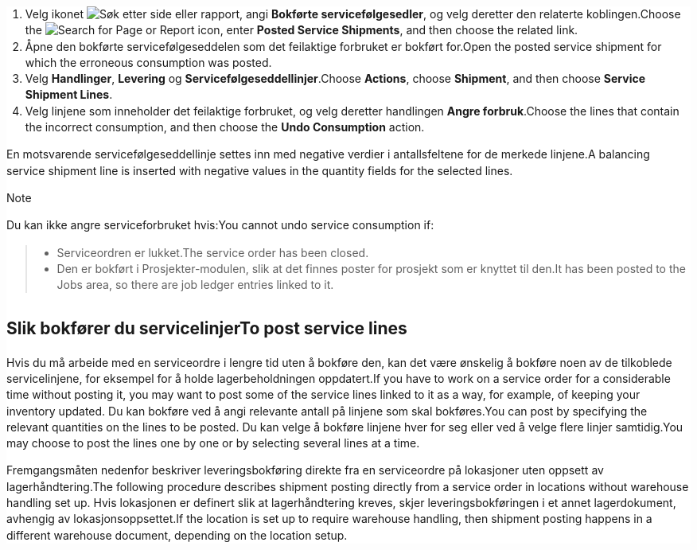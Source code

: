 1. <span data-ttu-id="4419c-204">Velg ikonet ![Søk etter side eller rapport](media/ui-search/search_small.png "Ikonet Søk etter side eller rapport"), angi **Bokførte servicefølgesedler**, og velg deretter den relaterte koblingen.</span><span class="sxs-lookup"><span data-stu-id="4419c-204">Choose the ![Search for Page or Report](media/ui-search/search_small.png "Search for Page or Report icon") icon, enter **Posted Service Shipments**, and then choose the related link.</span></span>  
2. <span data-ttu-id="4419c-205">Åpne den bokførte servicefølgeseddelen som det feilaktige forbruket er bokført for.</span><span class="sxs-lookup"><span data-stu-id="4419c-205">Open the posted service shipment for which the erroneous consumption was posted.</span></span>  
3. <span data-ttu-id="4419c-206">Velg **Handlinger**, **Levering** og **Servicefølgeseddellinjer**.</span><span class="sxs-lookup"><span data-stu-id="4419c-206">Choose **Actions**, choose **Shipment**, and then choose **Service Shipment Lines**.</span></span>  
4. <span data-ttu-id="4419c-207">Velg linjene som inneholder det feilaktige forbruket, og velg deretter handlingen **Angre forbruk**.</span><span class="sxs-lookup"><span data-stu-id="4419c-207">Choose the lines that contain the incorrect consumption, and then choose the **Undo Consumption** action.</span></span>  
  
 <span data-ttu-id="4419c-208">En motsvarende servicefølgeseddellinje settes inn med negative verdier i antallsfeltene for de merkede linjene.</span><span class="sxs-lookup"><span data-stu-id="4419c-208">A balancing service shipment line is inserted with negative values in the quantity fields for the selected lines.</span></span>  
  
> [!NOTE]  
>  <span data-ttu-id="4419c-209">Du kan ikke angre serviceforbruket hvis:</span><span class="sxs-lookup"><span data-stu-id="4419c-209">You cannot undo service consumption if:</span></span>  

>    * <span data-ttu-id="4419c-210">Serviceordren er lukket.</span><span class="sxs-lookup"><span data-stu-id="4419c-210">The service order has been closed.</span></span>  
>    * <span data-ttu-id="4419c-211">Den er bokført i Prosjekter-modulen, slik at det finnes poster for prosjekt som er knyttet til den.</span><span class="sxs-lookup"><span data-stu-id="4419c-211">It has been posted to the Jobs area, so there are job ledger entries linked to it.</span></span>  
  
## <a name="to-post-service-lines"></a><span data-ttu-id="4419c-212">Slik bokfører du servicelinjer</span><span class="sxs-lookup"><span data-stu-id="4419c-212">To post service lines</span></span>  
<span data-ttu-id="4419c-213">Hvis du må arbeide med en serviceordre i lengre tid uten å bokføre den, kan det være ønskelig å bokføre noen av de tilkoblede servicelinjene, for eksempel for å holde lagerbeholdningen oppdatert.</span><span class="sxs-lookup"><span data-stu-id="4419c-213">If you have to work on a service order for a considerable time without posting it, you may want to post some of the service lines linked to it as a way, for example, of keeping your inventory updated.</span></span> <span data-ttu-id="4419c-214">Du kan bokføre ved å angi relevante antall på linjene som skal bokføres.</span><span class="sxs-lookup"><span data-stu-id="4419c-214">You can post by specifying the relevant quantities on the lines to be posted.</span></span> <span data-ttu-id="4419c-215">Du kan velge å bokføre linjene hver for seg eller ved å velge flere linjer samtidig.</span><span class="sxs-lookup"><span data-stu-id="4419c-215">You may choose to post the lines one by one or by selecting several lines at a time.</span></span>  
  
<span data-ttu-id="4419c-216">Fremgangsmåten nedenfor beskriver leveringsbokføring direkte fra en serviceordre på lokasjoner uten oppsett av lagerhåndtering.</span><span class="sxs-lookup"><span data-stu-id="4419c-216">The following procedure describes shipment posting directly from a service order in locations without warehouse handling set up.</span></span> <span data-ttu-id="4419c-217">Hvis lokasjonen er definert slik at lagerhåndtering kreves, skjer leveringsbokføringen i et annet lagerdokument, avhengig av lokasjonsoppsettet.</span><span class="sxs-lookup"><span data-stu-id="4419c-217">If the location is set up to require warehouse handling, then shipment posting happens in a different warehouse document, depending on the location setup.</span></span>
  